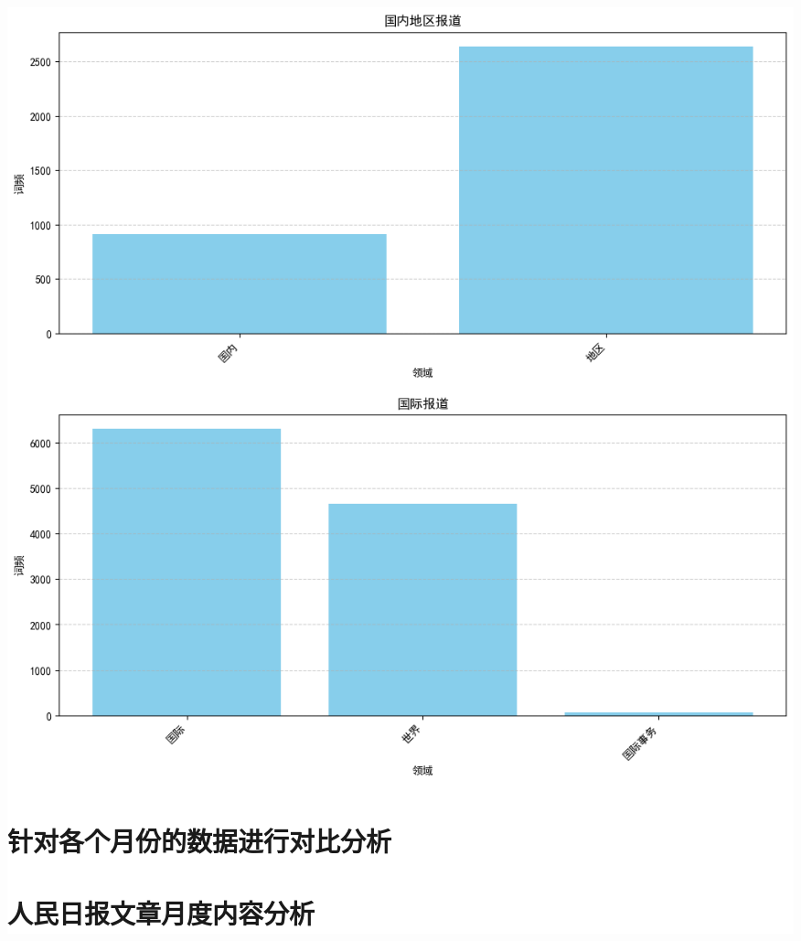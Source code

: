 ![png](images/output_18_7.png)
![png](images/output_18_8.png)
    

# 针对各个月份的数据进行对比分析

# 人民日报文章月度内容分析
